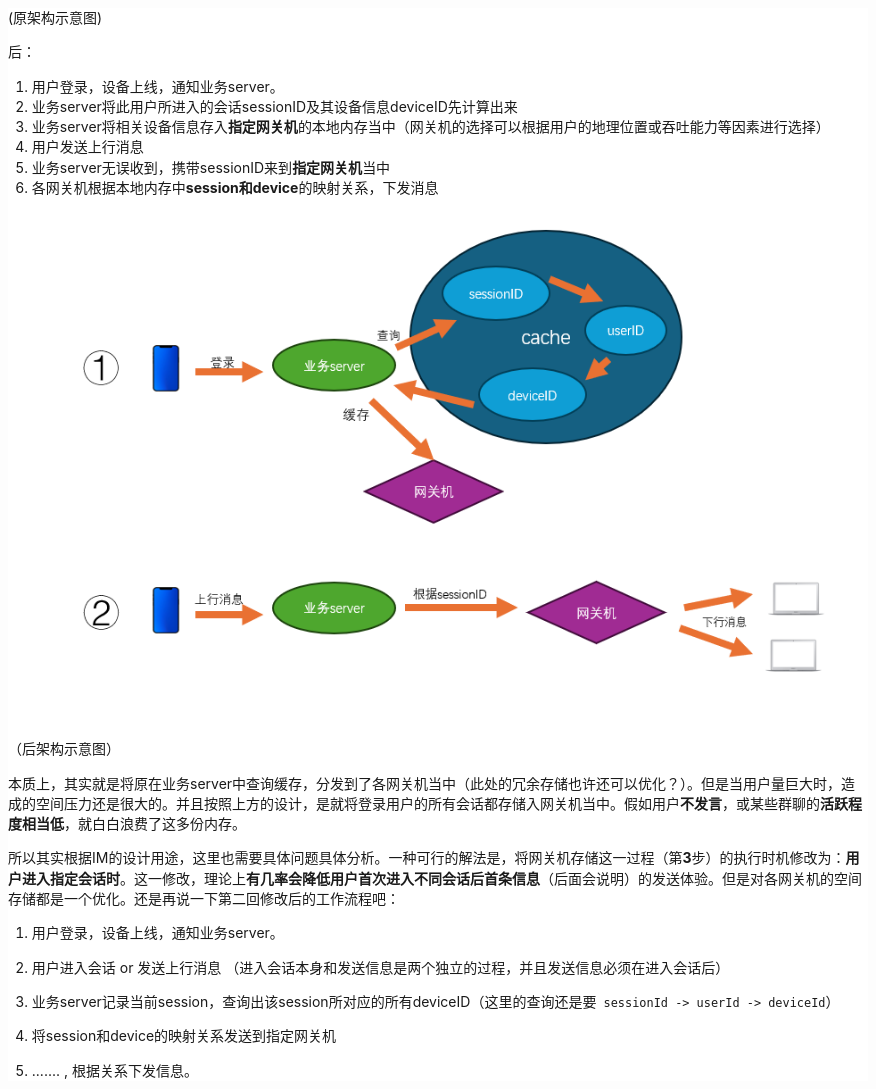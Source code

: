 (原架构示意图)



后：

1. 用户登录，设备上线，通知业务server。
2. 业务server将此用户所进入的会话sessionID及其设备信息deviceID先计算出来
3. 业务server将相关设备信息存入**指定网关机**的本地内存当中（网关机的选择可以根据用户的地理位置或吞吐能力等因素进行选择）
4. 用户发送上行消息
5. 业务server无误收到，携带sessionID来到**指定网关机**当中
6. 各网关机根据本地内存中**session和device**的映射关系，下发消息

![image-20240802162807799](.\images\image-20240802162807799.png)

（后架构示意图）



本质上，其实就是将原在业务server中查询缓存，分发到了各网关机当中（此处的冗余存储也许还可以优化？）。但是当用户量巨大时，造成的空间压力还是很大的。并且按照上方的设计，是就将登录用户的所有会话都存储入网关机当中。假如用户**不发言**，或某些群聊的**活跃程度相当低**，就白白浪费了这多份内存。

所以其实根据IM的设计用途，这里也需要具体问题具体分析。一种可行的解法是，将网关机存储这一过程（第**3**步）的执行时机修改为：**用户进入指定会话时**。这一修改，理论上**有几率会降低用户首次进入不同会话后首条信息**（后面会说明）的发送体验。但是对各网关机的空间存储都是一个优化。还是再说一下第二回修改后的工作流程吧：

1. 用户登录，设备上线，通知业务server。
2. 用户进入会话 or 发送上行消息 （进入会话本身和发送信息是两个独立的过程，并且发送信息必须在进入会话后）

3. 业务server记录当前session，查询出该session所对应的所有deviceID（这里的查询还是要` sessionId -> userId -> deviceId`）
4. 将session和device的映射关系发送到指定网关机
5. ....... , 根据关系下发信息。

